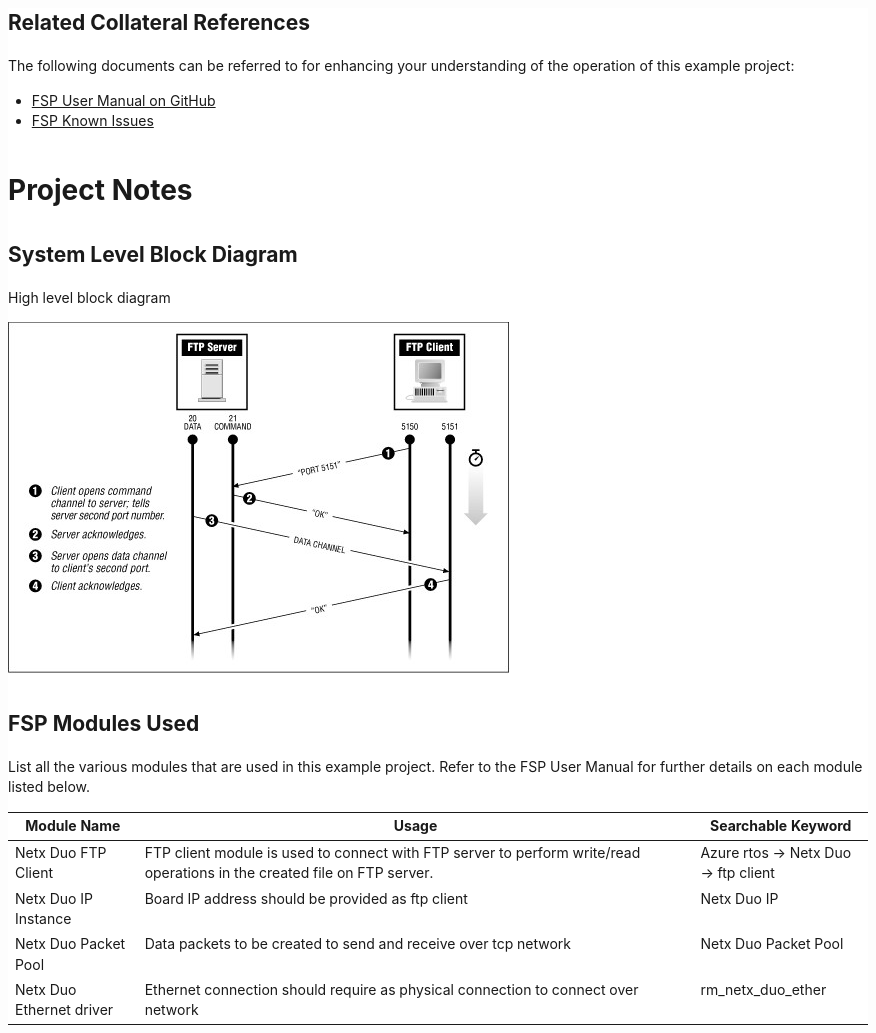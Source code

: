 

 
## Related Collateral References ##
The following documents can be referred to for enhancing your understanding of 
the operation of this example project:
- [FSP User Manual on GitHub](https://renesas.github.io/fsp/)
- [FSP Known Issues](https://github.com/renesas/fsp/issues)

# Project Notes #

## System Level Block Diagram ##
 High level block diagram
 
 
![ftp_cleint](images/ftp_client_high_level_block_diagram.jpg "ftp_client Block Diagram")



## FSP Modules Used ##
List all the various modules that are used in this example project. Refer to the FSP User Manual for further details on each module listed below.

| Module Name | Usage | Searchable Keyword  |
|-------------|-----------------------------------------------|-----------------------------------------------|
|Netx Duo FTP Client| FTP client module is used to connect with FTP server to perform write/read operations in the created file on FTP server.| Azure rtos -> Netx Duo -> ftp client|
| Netx Duo IP Instance | Board IP address should be provided as ftp client | Netx Duo IP|
| Netx Duo Packet Pool |Data packets to be created to send and receive over tcp network  | Netx Duo Packet Pool  |
| Netx Duo Ethernet driver | Ethernet connection should require as physical connection to connect over network | rm_netx_duo_ether |

